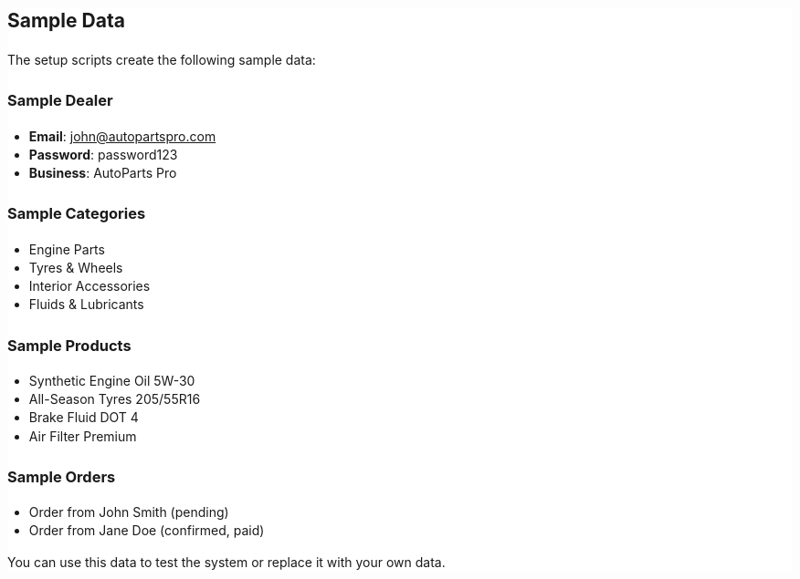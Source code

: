 ## Sample Data

The setup scripts create the following sample data:

### Sample Dealer
- **Email**: john@autopartspro.com
- **Password**: password123
- **Business**: AutoParts Pro

### Sample Categories
- Engine Parts
- Tyres & Wheels
- Interior Accessories
- Fluids & Lubricants

### Sample Products
- Synthetic Engine Oil 5W-30
- All-Season Tyres 205/55R16
- Brake Fluid DOT 4
- Air Filter Premium

### Sample Orders
- Order from John Smith (pending)
- Order from Jane Doe (confirmed, paid)

You can use this data to test the system or replace it with your own data. 